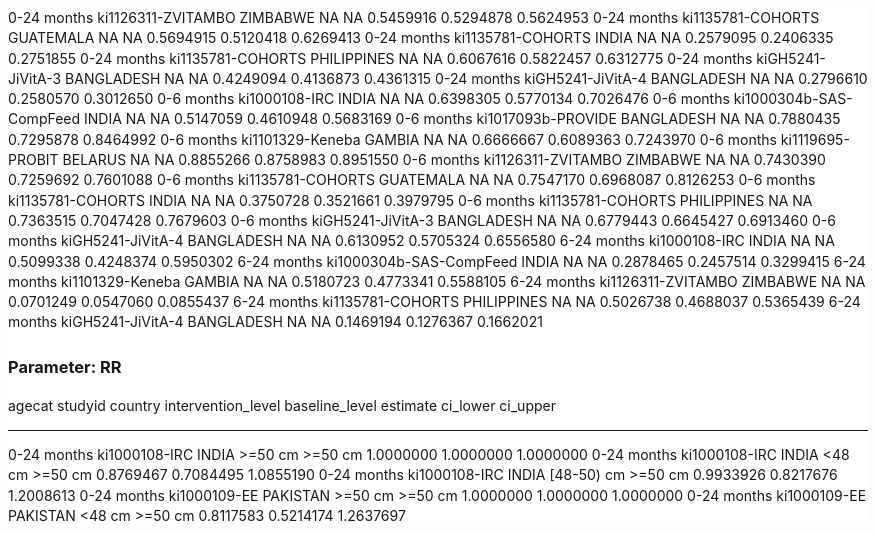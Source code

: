 0-24 months   ki1126311-ZVITAMBO        ZIMBABWE      NA                   NA                0.5459916   0.5294878   0.5624953
0-24 months   ki1135781-COHORTS         GUATEMALA     NA                   NA                0.5694915   0.5120418   0.6269413
0-24 months   ki1135781-COHORTS         INDIA         NA                   NA                0.2579095   0.2406335   0.2751855
0-24 months   ki1135781-COHORTS         PHILIPPINES   NA                   NA                0.6067616   0.5822457   0.6312775
0-24 months   kiGH5241-JiVitA-3         BANGLADESH    NA                   NA                0.4249094   0.4136873   0.4361315
0-24 months   kiGH5241-JiVitA-4         BANGLADESH    NA                   NA                0.2796610   0.2580570   0.3012650
0-6 months    ki1000108-IRC             INDIA         NA                   NA                0.6398305   0.5770134   0.7026476
0-6 months    ki1000304b-SAS-CompFeed   INDIA         NA                   NA                0.5147059   0.4610948   0.5683169
0-6 months    ki1017093b-PROVIDE        BANGLADESH    NA                   NA                0.7880435   0.7295878   0.8464992
0-6 months    ki1101329-Keneba          GAMBIA        NA                   NA                0.6666667   0.6089363   0.7243970
0-6 months    ki1119695-PROBIT          BELARUS       NA                   NA                0.8855266   0.8758983   0.8951550
0-6 months    ki1126311-ZVITAMBO        ZIMBABWE      NA                   NA                0.7430390   0.7259692   0.7601088
0-6 months    ki1135781-COHORTS         GUATEMALA     NA                   NA                0.7547170   0.6968087   0.8126253
0-6 months    ki1135781-COHORTS         INDIA         NA                   NA                0.3750728   0.3521661   0.3979795
0-6 months    ki1135781-COHORTS         PHILIPPINES   NA                   NA                0.7363515   0.7047428   0.7679603
0-6 months    kiGH5241-JiVitA-3         BANGLADESH    NA                   NA                0.6779443   0.6645427   0.6913460
0-6 months    kiGH5241-JiVitA-4         BANGLADESH    NA                   NA                0.6130952   0.5705324   0.6556580
6-24 months   ki1000108-IRC             INDIA         NA                   NA                0.5099338   0.4248374   0.5950302
6-24 months   ki1000304b-SAS-CompFeed   INDIA         NA                   NA                0.2878465   0.2457514   0.3299415
6-24 months   ki1101329-Keneba          GAMBIA        NA                   NA                0.5180723   0.4773341   0.5588105
6-24 months   ki1126311-ZVITAMBO        ZIMBABWE      NA                   NA                0.0701249   0.0547060   0.0855437
6-24 months   ki1135781-COHORTS         PHILIPPINES   NA                   NA                0.5026738   0.4688037   0.5365439
6-24 months   kiGH5241-JiVitA-4         BANGLADESH    NA                   NA                0.1469194   0.1276367   0.1662021


### Parameter: RR


agecat        studyid                   country       intervention_level   baseline_level     estimate    ci_lower    ci_upper
------------  ------------------------  ------------  -------------------  ---------------  ----------  ----------  ----------
0-24 months   ki1000108-IRC             INDIA         >=50 cm              >=50 cm           1.0000000   1.0000000   1.0000000
0-24 months   ki1000108-IRC             INDIA         <48 cm               >=50 cm           0.8769467   0.7084495   1.0855190
0-24 months   ki1000108-IRC             INDIA         [48-50) cm           >=50 cm           0.9933926   0.8217676   1.2008613
0-24 months   ki1000109-EE              PAKISTAN      >=50 cm              >=50 cm           1.0000000   1.0000000   1.0000000
0-24 months   ki1000109-EE              PAKISTAN      <48 cm               >=50 cm           0.8117583   0.5214174   1.2637697